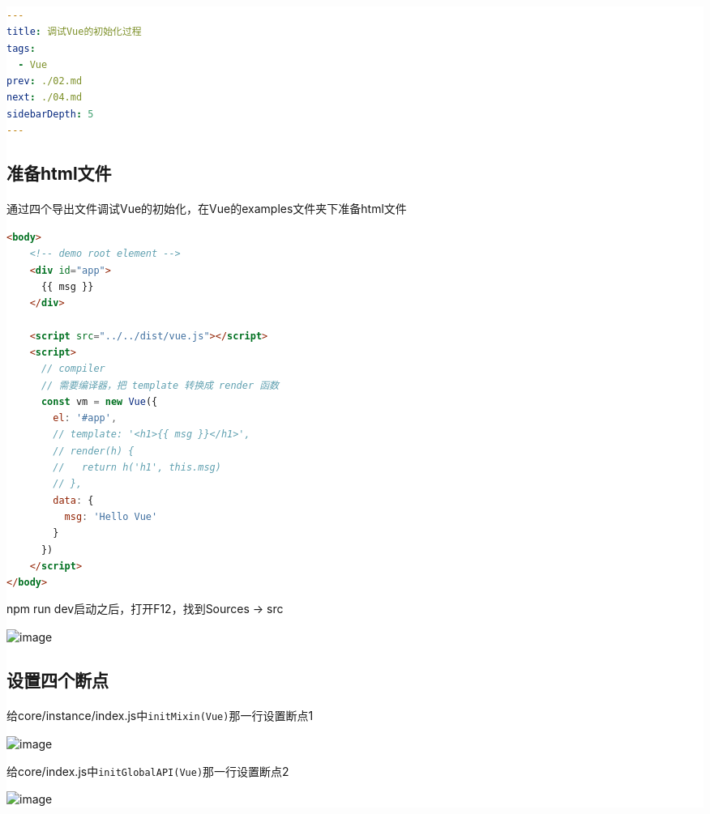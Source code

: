 ```yaml
---
title: 调试Vue的初始化过程
tags: 
  - Vue
prev: ./02.md
next: ./04.md
sidebarDepth: 5
---
```


## 准备html文件
通过四个导出文件调试Vue的初始化，在Vue的examples文件夹下准备html文件

```html
<body>
    <!-- demo root element -->
    <div id="app">
      {{ msg }}
    </div>

    <script src="../../dist/vue.js"></script>
    <script>
      // compiler
      // 需要编译器，把 template 转换成 render 函数
      const vm = new Vue({
        el: '#app',
        // template: '<h1>{{ msg }}</h1>',
        // render(h) {
        //   return h('h1', this.msg)
        // },
        data: {
          msg: 'Hello Vue'
        }
      })
    </script>
</body>
```

npm run dev启动之后，打开F12，找到Sources -> src

![image](~@public/assets/images/vue/vue-source-code/vuecode1.png)

## 设置四个断点

给core/instance/index.js中`initMixin(Vue)`那一行设置断点1

![image](~@public/assets/images/vue/vue-source-code/vuecode2.png)

给core/index.js中`initGlobalAPI(Vue)`那一行设置断点2

![image](~@public/assets/images/vue/vue-source-code/vuecode3.png)
